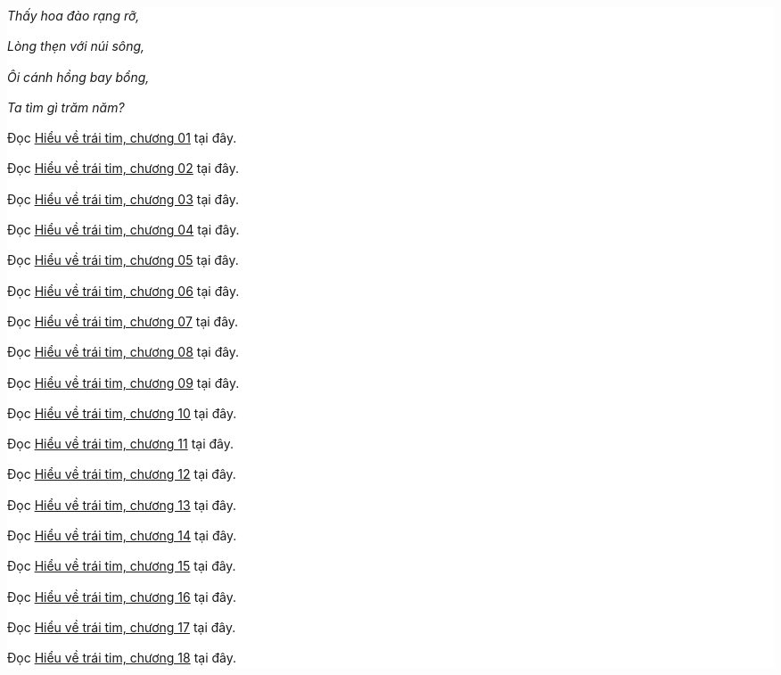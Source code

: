 _Thấy hoa đào rạng rỡ,_

_Lòng thẹn với núi sông,_

_Ôi cánh hồng bay bổng,_

_Ta tìm gì trăm năm?_

Đọc [Hiểu về trái tim, chương 01](https://nhavantuonglai.com/article/minh-niem-hieu-ve-trai-tim-chuong-01) tại đây.

Đọc [Hiểu về trái tim, chương 02](https://nhavantuonglai.com/article/minh-niem-hieu-ve-trai-tim-chuong-02) tại đây.

Đọc [Hiểu về trái tim, chương 03](https://nhavantuonglai.com/article/minh-niem-hieu-ve-trai-tim-chuong-03) tại đây.

Đọc [Hiểu về trái tim, chương 04](https://nhavantuonglai.com/article/minh-niem-hieu-ve-trai-tim-chuong-04) tại đây.

Đọc [Hiểu về trái tim, chương 05](https://nhavantuonglai.com/article/minh-niem-hieu-ve-trai-tim-chuong-05) tại đây.

Đọc [Hiểu về trái tim, chương 06](https://nhavantuonglai.com/article/minh-niem-hieu-ve-trai-tim-chuong-06) tại đây.

Đọc [Hiểu về trái tim, chương 07](https://nhavantuonglai.com/article/minh-niem-hieu-ve-trai-tim-chuong-07) tại đây.

Đọc [Hiểu về trái tim, chương 08](https://nhavantuonglai.com/article/minh-niem-hieu-ve-trai-tim-chuong-08) tại đây.

Đọc [Hiểu về trái tim, chương 09](https://nhavantuonglai.com/article/minh-niem-hieu-ve-trai-tim-chuong-09) tại đây.

Đọc [Hiểu về trái tim, chương 10](https://nhavantuonglai.com/article/minh-niem-hieu-ve-trai-tim-chuong-10) tại đây.

Đọc [Hiểu về trái tim, chương 11](https://nhavantuonglai.com/article/minh-niem-hieu-ve-trai-tim-chuong-11) tại đây.

Đọc [Hiểu về trái tim, chương 12](https://nhavantuonglai.com/article/minh-niem-hieu-ve-trai-tim-chuong-12) tại đây.

Đọc [Hiểu về trái tim, chương 13](https://nhavantuonglai.com/article/minh-niem-hieu-ve-trai-tim-chuong-13) tại đây.

Đọc [Hiểu về trái tim, chương 14](https://nhavantuonglai.com/article/minh-niem-hieu-ve-trai-tim-chuong-14) tại đây.

Đọc [Hiểu về trái tim, chương 15](https://nhavantuonglai.com/article/minh-niem-hieu-ve-trai-tim-chuong-15) tại đây.

Đọc [Hiểu về trái tim, chương 16](https://nhavantuonglai.com/article/minh-niem-hieu-ve-trai-tim-chuong-16) tại đây.

Đọc [Hiểu về trái tim, chương 17](https://nhavantuonglai.com/article/minh-niem-hieu-ve-trai-tim-chuong-17) tại đây.

Đọc [Hiểu về trái tim, chương 18](https://nhavantuonglai.com/article/minh-niem-hieu-ve-trai-tim-chuong-18) tại đây.
